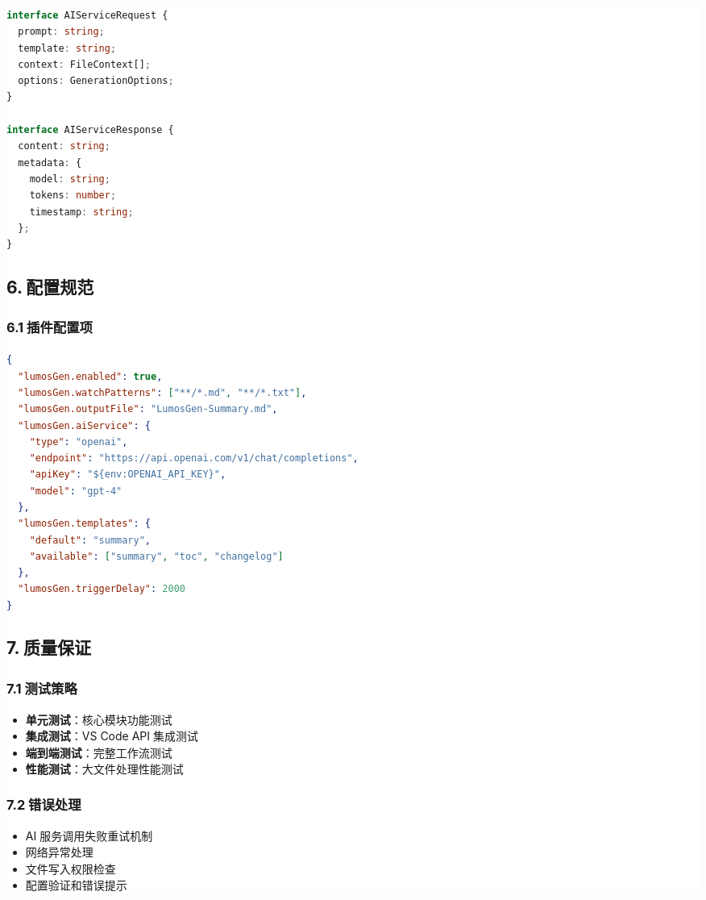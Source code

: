 ```typescript
interface AIServiceRequest {
  prompt: string;
  template: string;
  context: FileContext[];
  options: GenerationOptions;
}

interface AIServiceResponse {
  content: string;
  metadata: {
    model: string;
    tokens: number;
    timestamp: string;
  };
}
```

## 6. 配置规范

### 6.1 插件配置项

```json
{
  "lumosGen.enabled": true,
  "lumosGen.watchPatterns": ["**/*.md", "**/*.txt"],
  "lumosGen.outputFile": "LumosGen-Summary.md",
  "lumosGen.aiService": {
    "type": "openai",
    "endpoint": "https://api.openai.com/v1/chat/completions",
    "apiKey": "${env:OPENAI_API_KEY}",
    "model": "gpt-4"
  },
  "lumosGen.templates": {
    "default": "summary",
    "available": ["summary", "toc", "changelog"]
  },
  "lumosGen.triggerDelay": 2000
}
```

## 7. 质量保证

### 7.1 测试策略
- **单元测试**：核心模块功能测试
- **集成测试**：VS Code API 集成测试
- **端到端测试**：完整工作流测试
- **性能测试**：大文件处理性能测试

### 7.2 错误处理
- AI 服务调用失败重试机制
- 网络异常处理
- 文件写入权限检查
- 配置验证和错误提示
